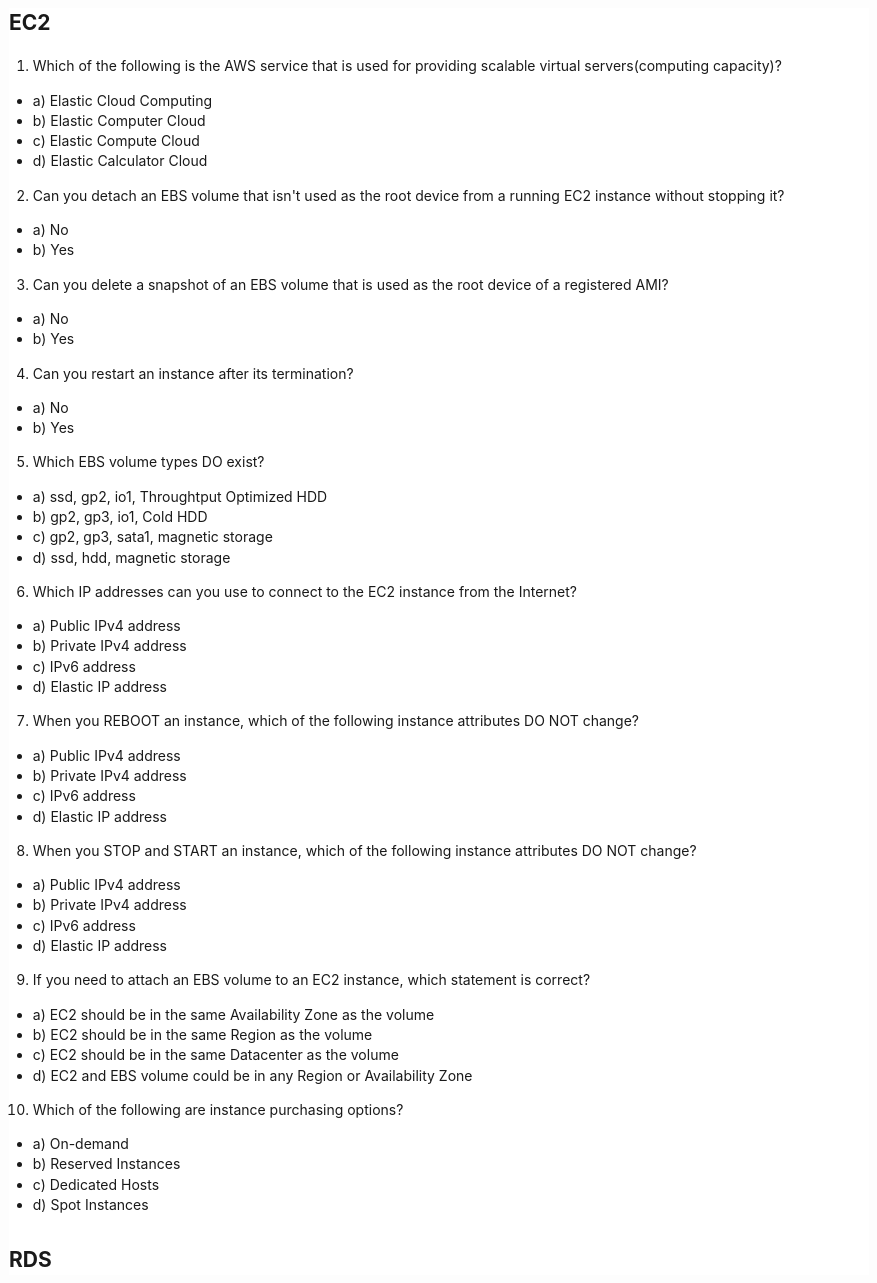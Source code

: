 ## EC2

1. Which of the following is the AWS service that is used for providing scalable virtual servers(computing capacity)?
- a) Elastic Cloud Computing
- b) Elastic Computer Cloud
- c) Elastic Compute Cloud
- d) Elastic Calculator Cloud
2. Can you detach an EBS volume that isn't used as the root device from a running EC2 instance without stopping it?
- a) No
- b) Yes
3. Can you delete a snapshot of an EBS volume that is used as the root device of a registered AMI?
- a) No
- b) Yes
4. Can you restart an instance after its termination?
- a) No
- b) Yes
5. Which EBS volume types DO exist?
- a) ssd, gp2, io1, Throughtput Optimized HDD
- b) gp2, gp3, io1, Cold HDD
- c) gp2, gp3, sata1, magnetic storage
- d) ssd, hdd, magnetic storage
6. Which IP addresses can you use to connect to the EC2 instance from the Internet?
- a) Public IPv4 address
- b) Private IPv4 address
- c) IPv6 address
- d) Elastic IP address
7. When you REBOOT an instance, which of the following instance attributes DO NOT change?
- a) Public IPv4 address
- b) Private IPv4 address
- c) IPv6 address
- d) Elastic IP address
8. When you STOP and START an instance, which of the following instance attributes DO NOT change?
- a) Public IPv4 address
- b) Private IPv4 address
- c) IPv6 address
- d) Elastic IP address
9. If you need to attach an EBS volume to an EC2 instance, which statement is correct?
- a) EC2 should be in the same Availability Zone as the volume
- b) EC2 should be in the same Region as the volume
- c) EC2 should be in the same Datacenter as the volume
- d) EC2 and EBS volume could be in any Region or Availability Zone
10. Which of the following are instance purchasing options?
- a) On-demand
- b) Reserved Instances
- c) Dedicated Hosts
- d) Spot Instances

## RDS
